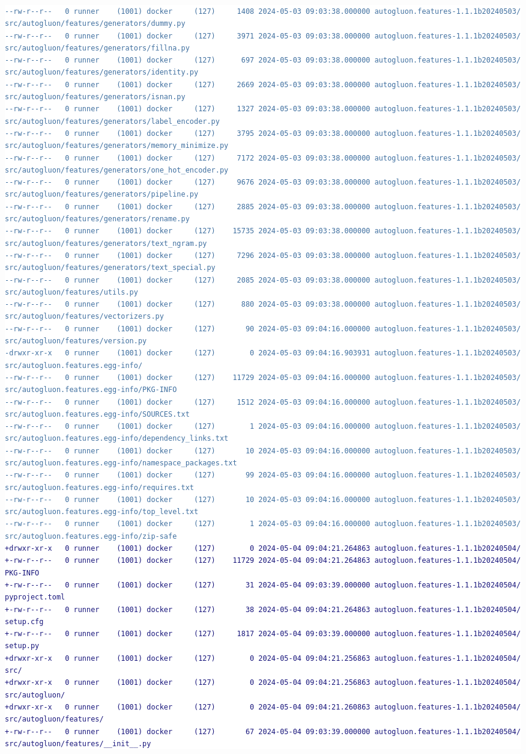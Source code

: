 ```diff
--rw-r--r--   0 runner    (1001) docker     (127)     1408 2024-05-03 09:03:38.000000 autogluon.features-1.1.1b20240503/src/autogluon/features/generators/dummy.py
--rw-r--r--   0 runner    (1001) docker     (127)     3971 2024-05-03 09:03:38.000000 autogluon.features-1.1.1b20240503/src/autogluon/features/generators/fillna.py
--rw-r--r--   0 runner    (1001) docker     (127)      697 2024-05-03 09:03:38.000000 autogluon.features-1.1.1b20240503/src/autogluon/features/generators/identity.py
--rw-r--r--   0 runner    (1001) docker     (127)     2669 2024-05-03 09:03:38.000000 autogluon.features-1.1.1b20240503/src/autogluon/features/generators/isnan.py
--rw-r--r--   0 runner    (1001) docker     (127)     1327 2024-05-03 09:03:38.000000 autogluon.features-1.1.1b20240503/src/autogluon/features/generators/label_encoder.py
--rw-r--r--   0 runner    (1001) docker     (127)     3795 2024-05-03 09:03:38.000000 autogluon.features-1.1.1b20240503/src/autogluon/features/generators/memory_minimize.py
--rw-r--r--   0 runner    (1001) docker     (127)     7172 2024-05-03 09:03:38.000000 autogluon.features-1.1.1b20240503/src/autogluon/features/generators/one_hot_encoder.py
--rw-r--r--   0 runner    (1001) docker     (127)     9676 2024-05-03 09:03:38.000000 autogluon.features-1.1.1b20240503/src/autogluon/features/generators/pipeline.py
--rw-r--r--   0 runner    (1001) docker     (127)     2885 2024-05-03 09:03:38.000000 autogluon.features-1.1.1b20240503/src/autogluon/features/generators/rename.py
--rw-r--r--   0 runner    (1001) docker     (127)    15735 2024-05-03 09:03:38.000000 autogluon.features-1.1.1b20240503/src/autogluon/features/generators/text_ngram.py
--rw-r--r--   0 runner    (1001) docker     (127)     7296 2024-05-03 09:03:38.000000 autogluon.features-1.1.1b20240503/src/autogluon/features/generators/text_special.py
--rw-r--r--   0 runner    (1001) docker     (127)     2085 2024-05-03 09:03:38.000000 autogluon.features-1.1.1b20240503/src/autogluon/features/utils.py
--rw-r--r--   0 runner    (1001) docker     (127)      880 2024-05-03 09:03:38.000000 autogluon.features-1.1.1b20240503/src/autogluon/features/vectorizers.py
--rw-r--r--   0 runner    (1001) docker     (127)       90 2024-05-03 09:04:16.000000 autogluon.features-1.1.1b20240503/src/autogluon/features/version.py
-drwxr-xr-x   0 runner    (1001) docker     (127)        0 2024-05-03 09:04:16.903931 autogluon.features-1.1.1b20240503/src/autogluon.features.egg-info/
--rw-r--r--   0 runner    (1001) docker     (127)    11729 2024-05-03 09:04:16.000000 autogluon.features-1.1.1b20240503/src/autogluon.features.egg-info/PKG-INFO
--rw-r--r--   0 runner    (1001) docker     (127)     1512 2024-05-03 09:04:16.000000 autogluon.features-1.1.1b20240503/src/autogluon.features.egg-info/SOURCES.txt
--rw-r--r--   0 runner    (1001) docker     (127)        1 2024-05-03 09:04:16.000000 autogluon.features-1.1.1b20240503/src/autogluon.features.egg-info/dependency_links.txt
--rw-r--r--   0 runner    (1001) docker     (127)       10 2024-05-03 09:04:16.000000 autogluon.features-1.1.1b20240503/src/autogluon.features.egg-info/namespace_packages.txt
--rw-r--r--   0 runner    (1001) docker     (127)       99 2024-05-03 09:04:16.000000 autogluon.features-1.1.1b20240503/src/autogluon.features.egg-info/requires.txt
--rw-r--r--   0 runner    (1001) docker     (127)       10 2024-05-03 09:04:16.000000 autogluon.features-1.1.1b20240503/src/autogluon.features.egg-info/top_level.txt
--rw-r--r--   0 runner    (1001) docker     (127)        1 2024-05-03 09:04:16.000000 autogluon.features-1.1.1b20240503/src/autogluon.features.egg-info/zip-safe
+drwxr-xr-x   0 runner    (1001) docker     (127)        0 2024-05-04 09:04:21.264863 autogluon.features-1.1.1b20240504/
+-rw-r--r--   0 runner    (1001) docker     (127)    11729 2024-05-04 09:04:21.264863 autogluon.features-1.1.1b20240504/PKG-INFO
+-rw-r--r--   0 runner    (1001) docker     (127)       31 2024-05-04 09:03:39.000000 autogluon.features-1.1.1b20240504/pyproject.toml
+-rw-r--r--   0 runner    (1001) docker     (127)       38 2024-05-04 09:04:21.264863 autogluon.features-1.1.1b20240504/setup.cfg
+-rw-r--r--   0 runner    (1001) docker     (127)     1817 2024-05-04 09:03:39.000000 autogluon.features-1.1.1b20240504/setup.py
+drwxr-xr-x   0 runner    (1001) docker     (127)        0 2024-05-04 09:04:21.256863 autogluon.features-1.1.1b20240504/src/
+drwxr-xr-x   0 runner    (1001) docker     (127)        0 2024-05-04 09:04:21.256863 autogluon.features-1.1.1b20240504/src/autogluon/
+drwxr-xr-x   0 runner    (1001) docker     (127)        0 2024-05-04 09:04:21.260863 autogluon.features-1.1.1b20240504/src/autogluon/features/
+-rw-r--r--   0 runner    (1001) docker     (127)       67 2024-05-04 09:03:39.000000 autogluon.features-1.1.1b20240504/src/autogluon/features/__init__.py
```